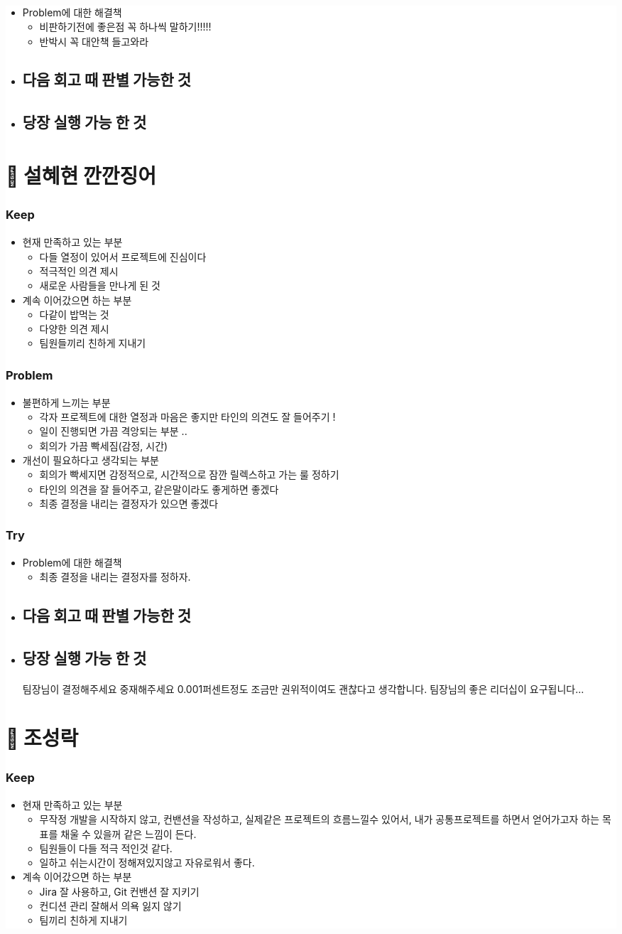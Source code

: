 - Problem에 대한 해결책
  - 비판하기전에 좋은점 꼭 하나씩 말하기!!!!!
  - 반박시 꼭 대안책 들고와라
- 다음 회고 때 판별 가능한 것
  -
- 당장 실행 가능 한 것
  -

# 🙂 설혜현 깐깐징어

### Keep

- 현재 만족하고 있는 부분
  - 다들 열정이 있어서 프로젝트에 진심이다
  - 적극적인 의견 제시
  - 새로운 사람들을 만나게 된 것
- 계속 이어갔으면 하는 부분
  - 다같이 밥먹는 것
  - 다양한 의견 제시
  - 팀원들끼리 친하게 지내기

### Problem

- 불편하게 느끼는 부분
  - 각자 프로젝트에 대한 열정과 마음은 좋지만 타인의 의견도 잘 들어주기 !
  - 일이 진행되면 가끔 격앙되는 부분 ..
  - 회의가 가끔 빡세짐(감정, 시간)
- 개선이 필요하다고 생각되는 부분
  - 회의가 빡세지면 감정적으로, 시간적으로 잠깐 릴렉스하고 가는 룰 정하기
  - 타인의 의견을 잘 들어주고, 같은말이라도 좋게하면 좋겠다
  - 최종 결정을 내리는 결정자가 있으면 좋겠다

### Try

- Problem에 대한 해결책
  - 최종 결정을 내리는 결정자를 정하자.
- 다음 회고 때 판별 가능한 것
  -
- 당장 실행 가능 한 것
  -
  팀장님이 결정해주세요 중재해주세요 0.001퍼센트정도 조금만 권위적이여도 괜찮다고 생각합니다.
  팀장님의 좋은 리더십이 요구됩니다…

# 🙂 조성락

### Keep

- 현재 만족하고 있는 부분
  - 무작정 개발을 시작하지 않고, 컨밴션을 작성하고, 실제같은 프로젝트의 흐름느낄수 있어서, 내가 공통프로젝트를 하면서 얻어가고자 하는 목표를 채울 수 있을꺼 같은 느낌이 든다.
  - 팀원들이 다들 적극 적인것 같다.
  - 일하고 쉬는시간이 정해져있지않고 자유로워서 좋다.
- 계속 이어갔으면 하는 부분
  - Jira 잘 사용하고, Git 컨밴션 잘 지키기
  - 컨디션 관리 잘해서 의욕 잃지 않기
  - 팀끼리 친하게 지내기
